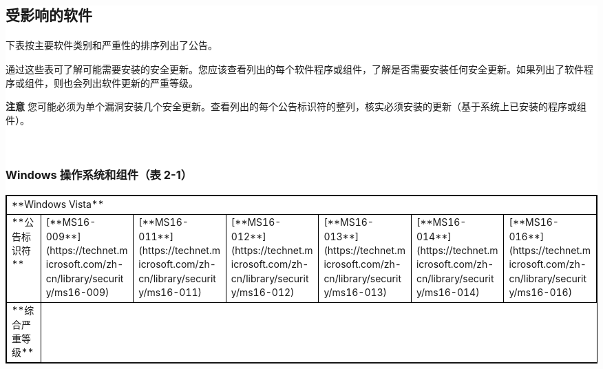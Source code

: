 </td>
</tr>
</table>

受影响的软件
------------

下表按主要软件类别和严重性的排序列出了公告。

通过这些表可了解可能需要安装的安全更新。您应该查看列出的每个软件程序或组件，了解是否需要安装任何安全更新。如果列出了软件程序或组件，则也会列出软件更新的严重等级。

**注意** 您可能必须为单个漏洞安装几个安全更新。查看列出的每个公告标识符的整列，核实必须安装的更新（基于系统上已安装的程序或组件）。

 

### Windows 操作系统和组件（表 2-1）

<p> </p>

<table style="border:1px solid black;">
<tr>
<td style="border:1px solid black;" colspan="7">
**Windows Vista**

</td>
</tr>
<tr>
<td style="border:1px solid black;">
**公告标识符**

</td>
<td style="border:1px solid black;">
[**MS16-009**](https://technet.microsoft.com/zh-cn/library/security/ms16-009)

</td>
<td style="border:1px solid black;">
[**MS16-011**](https://technet.microsoft.com/zh-cn/library/security/ms16-011)

</td>
<td style="border:1px solid black;">
[**MS16-012**](https://technet.microsoft.com/zh-cn/library/security/ms16-012)

</td>
<td style="border:1px solid black;">
[**MS16-013**](https://technet.microsoft.com/zh-cn/library/security/ms16-013)

</td>
<td style="border:1px solid black;">
[**MS16-014**](https://technet.microsoft.com/zh-cn/library/security/ms16-014)

</td>
<td style="border:1px solid black;">
[**MS16-016**](https://technet.microsoft.com/zh-cn/library/security/ms16-016)

</td>
</tr>
<tr>
<td style="border:1px solid black;">
**综合严重等级**
